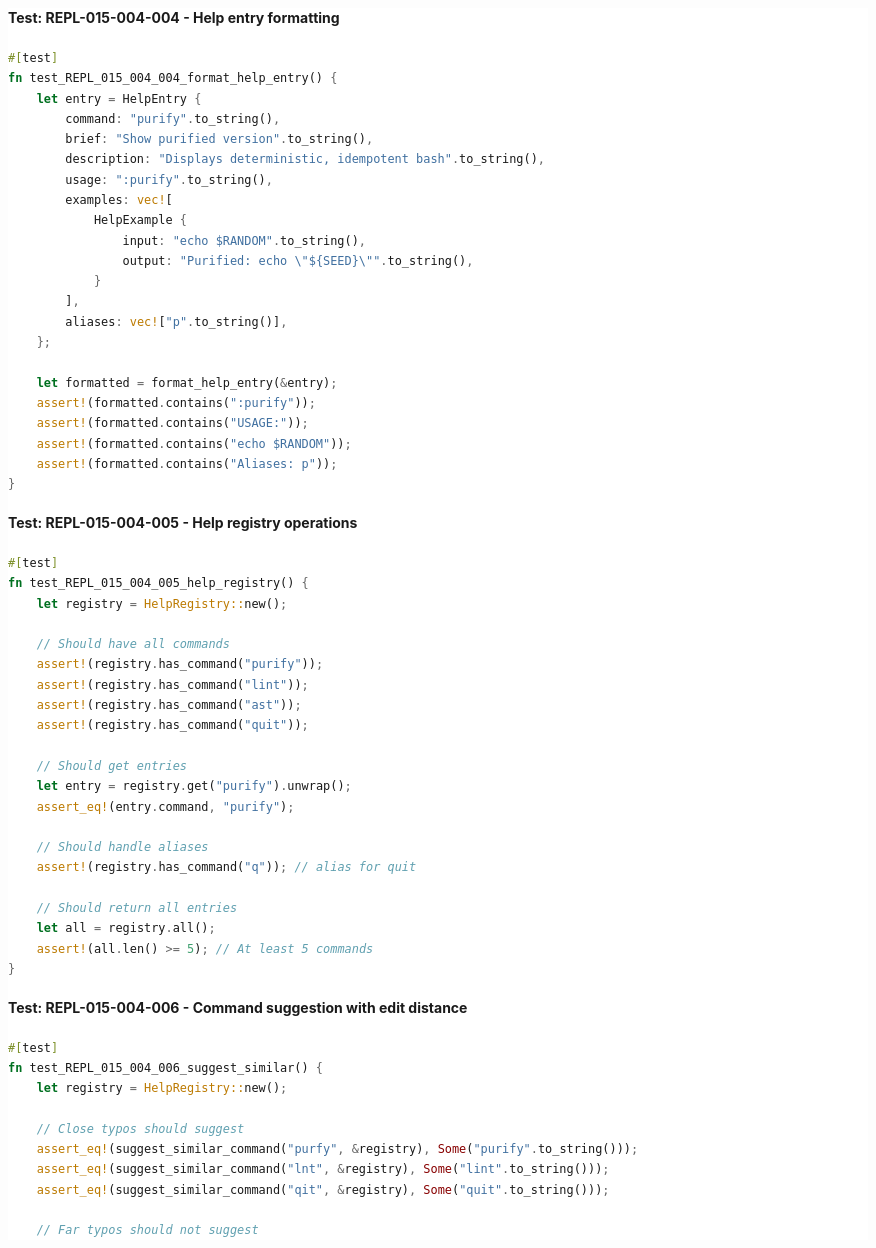 #### Test: REPL-015-004-004 - Help entry formatting
```rust
#[test]
fn test_REPL_015_004_004_format_help_entry() {
    let entry = HelpEntry {
        command: "purify".to_string(),
        brief: "Show purified version".to_string(),
        description: "Displays deterministic, idempotent bash".to_string(),
        usage: ":purify".to_string(),
        examples: vec![
            HelpExample {
                input: "echo $RANDOM".to_string(),
                output: "Purified: echo \"${SEED}\"".to_string(),
            }
        ],
        aliases: vec!["p".to_string()],
    };

    let formatted = format_help_entry(&entry);
    assert!(formatted.contains(":purify"));
    assert!(formatted.contains("USAGE:"));
    assert!(formatted.contains("echo $RANDOM"));
    assert!(formatted.contains("Aliases: p"));
}
```

#### Test: REPL-015-004-005 - Help registry operations
```rust
#[test]
fn test_REPL_015_004_005_help_registry() {
    let registry = HelpRegistry::new();

    // Should have all commands
    assert!(registry.has_command("purify"));
    assert!(registry.has_command("lint"));
    assert!(registry.has_command("ast"));
    assert!(registry.has_command("quit"));

    // Should get entries
    let entry = registry.get("purify").unwrap();
    assert_eq!(entry.command, "purify");

    // Should handle aliases
    assert!(registry.has_command("q")); // alias for quit

    // Should return all entries
    let all = registry.all();
    assert!(all.len() >= 5); // At least 5 commands
}
```

#### Test: REPL-015-004-006 - Command suggestion with edit distance
```rust
#[test]
fn test_REPL_015_004_006_suggest_similar() {
    let registry = HelpRegistry::new();

    // Close typos should suggest
    assert_eq!(suggest_similar_command("purfy", &registry), Some("purify".to_string()));
    assert_eq!(suggest_similar_command("lnt", &registry), Some("lint".to_string()));
    assert_eq!(suggest_similar_command("qit", &registry), Some("quit".to_string()));

    // Far typos should not suggest
```